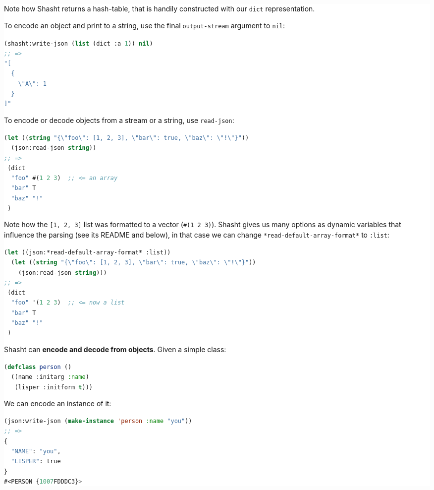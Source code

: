 Note how Shasht returns a hash-table, that is handily constructed with
our `dict` representation.

To encode an object and print to a string, use the final `output-stream` argument to `nil`:

~~~lisp
(shasht:write-json (list (dict :a 1)) nil)
;; =>
"[
  {
    \"A\": 1
  }
]"
~~~

To encode or decode objects from a stream or a string, use `read-json`:

```lisp
(let ((string "{\"foo\": [1, 2, 3], \"bar\": true, \"baz\": \"!\"}"))
  (json:read-json string))
;; =>
 (dict
  "foo" #(1 2 3)  ;; <= an array
  "bar" T
  "baz" "!"
 )
```

Note how the `[1, 2, 3]` list was formatted to a vector (`#(1 2
3)`). Shasht gives us many options as dynamic variables that influence
the parsing (see its README and below), in that case we can change
`*read-default-array-format*` to `:list`:

~~~lisp
(let ((json:*read-default-array-format* :list))
  (let ((string "{\"foo\": [1, 2, 3], \"bar\": true, \"baz\": \"!\"}"))
    (json:read-json string)))
;; =>
 (dict
  "foo" '(1 2 3)  ;; <= now a list
  "bar" T
  "baz" "!"
 )
~~~

Shasht can **encode and decode from objects**. Given a simple class:

```lisp
(defclass person ()
  ((name :initarg :name)
   (lisper :initform t)))
```

We can encode an instance of it:

```lisp
(json:write-json (make-instance 'person :name "you"))
;; =>
{
  "NAME": "you",
  "LISPER": true
}
#<PERSON {1007FDDDC3}>
```

